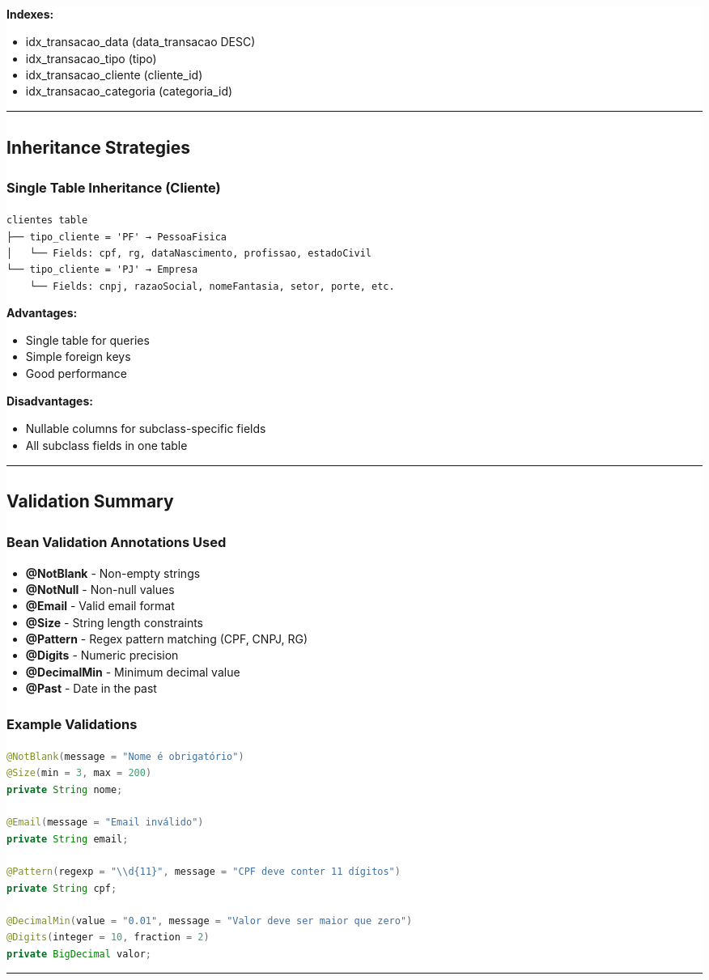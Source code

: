 **Indexes:**
- idx_transacao_data (data_transacao DESC)
- idx_transacao_tipo (tipo)
- idx_transacao_cliente (cliente_id)
- idx_transacao_categoria (categoria_id)

---

## Inheritance Strategies

### Single Table Inheritance (Cliente)

```
clientes table
├── tipo_cliente = 'PF' → PessoaFisica
│   └── Fields: cpf, rg, dataNascimento, profissao, estadoCivil
└── tipo_cliente = 'PJ' → Empresa
    └── Fields: cnpj, razaoSocial, nomeFantasia, setor, porte, etc.
```

**Advantages:**
- Single table for queries
- Simple foreign keys
- Good performance

**Disadvantages:**
- Nullable columns for subclass-specific fields
- All subclass fields in one table

---

## Validation Summary

### Bean Validation Annotations Used

- **@NotBlank** - Non-empty strings
- **@NotNull** - Non-null values
- **@Email** - Valid email format
- **@Size** - String length constraints
- **@Pattern** - Regex pattern matching (CPF, CNPJ, RG)
- **@Digits** - Numeric precision
- **@DecimalMin** - Minimum decimal value
- **@Past** - Date in the past

### Example Validations

```java
@NotBlank(message = "Nome é obrigatório")
@Size(min = 3, max = 200)
private String nome;

@Email(message = "Email inválido")
private String email;

@Pattern(regexp = "\\d{11}", message = "CPF deve conter 11 dígitos")
private String cpf;

@DecimalMin(value = "0.01", message = "Valor deve ser maior que zero")
@Digits(integer = 10, fraction = 2)
private BigDecimal valor;
```

---